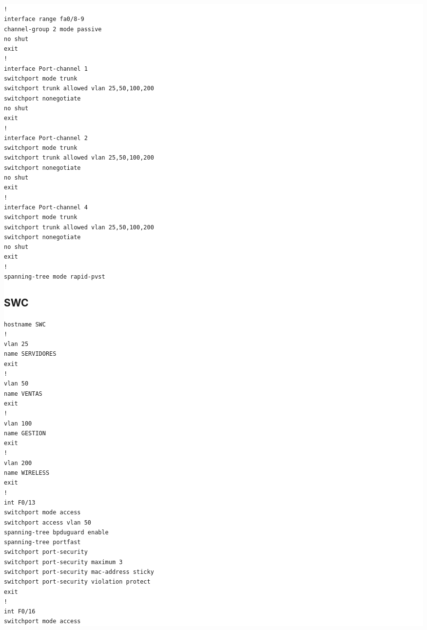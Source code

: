 ```
!
interface range fa0/8-9
channel-group 2 mode passive
no shut
exit
!
interface Port-channel 1
switchport mode trunk
switchport trunk allowed vlan 25,50,100,200
switchport nonegotiate
no shut
exit
!
interface Port-channel 2
switchport mode trunk
switchport trunk allowed vlan 25,50,100,200
switchport nonegotiate
no shut
exit
!
interface Port-channel 4
switchport mode trunk
switchport trunk allowed vlan 25,50,100,200
switchport nonegotiate
no shut
exit
!
spanning-tree mode rapid-pvst
```
## SWC
```
hostname SWC
!
vlan 25
name SERVIDORES
exit
!
vlan 50
name VENTAS
exit
!
vlan 100
name GESTION
exit
!
vlan 200
name WIRELESS
exit
!
int F0/13
switchport mode access
switchport access vlan 50
spanning-tree bpduguard enable
spanning-tree portfast
switchport port-security
switchport port-security maximum 3
switchport port-security mac-address sticky 
switchport port-security violation protect
exit
!
int F0/16
switchport mode access
```
